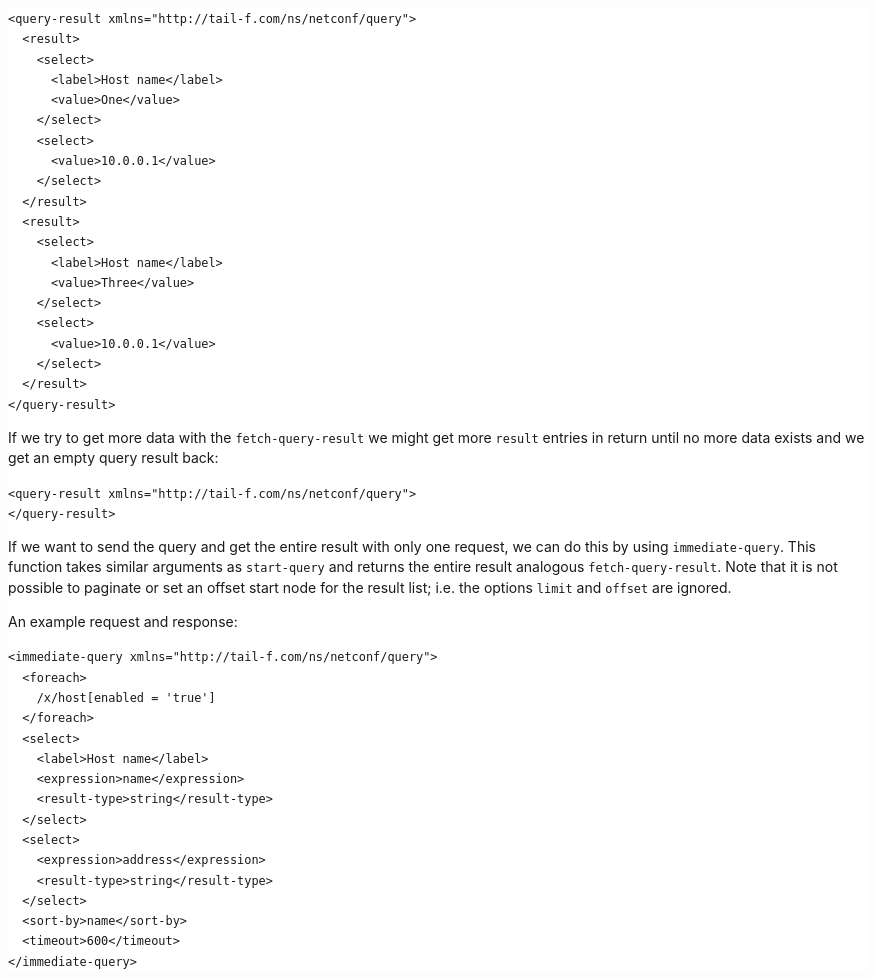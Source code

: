```
<query-result xmlns="http://tail-f.com/ns/netconf/query">
  <result>
    <select>
      <label>Host name</label>
      <value>One</value>
    </select>
    <select>
      <value>10.0.0.1</value>
    </select>
  </result>
  <result>
    <select>
      <label>Host name</label>
      <value>Three</value>
    </select>
    <select>
      <value>10.0.0.1</value>
    </select>
  </result>
</query-result>
```

If we try to get more data with the `fetch-query-result` we might get more `result` entries in return until no more data exists and we get an empty query result back:

```
<query-result xmlns="http://tail-f.com/ns/netconf/query">
</query-result>
```

If we want to send the query and get the entire result with only one request, we can do this by using `immediate-query`. This function takes similar arguments as `start-query` and returns the entire result analogous `fetch-query-result`. Note that it is not possible to paginate or set an offset start node for the result list; i.e. the options `limit` and `offset` are ignored.

An example request and response:

```
<immediate-query xmlns="http://tail-f.com/ns/netconf/query">
  <foreach>
    /x/host[enabled = 'true']
  </foreach>
  <select>
    <label>Host name</label>
    <expression>name</expression>
    <result-type>string</result-type>
  </select>
  <select>
    <expression>address</expression>
    <result-type>string</result-type>
  </select>
  <sort-by>name</sort-by>
  <timeout>600</timeout>
</immediate-query>
```
